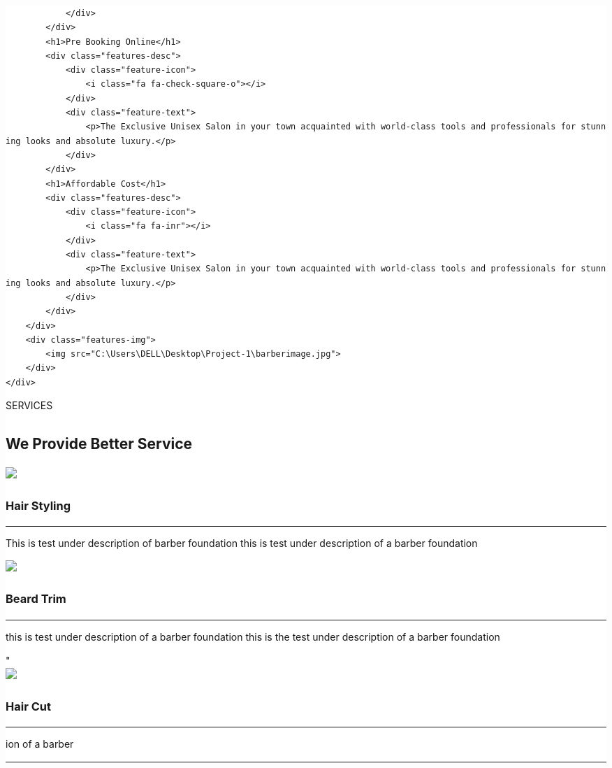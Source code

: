                 </div>
            </div>
            <h1>Pre Booking Online</h1>
            <div class="features-desc">
                <div class="feature-icon">
                    <i class="fa fa-check-square-o"></i>
                </div>
                <div class="feature-text">
                    <p>The Exclusive Unisex Salon in your town acquainted with world-class tools and professionals for stunning looks and absolute luxury.</p>
                </div>
            </div>
            <h1>Affordable Cost</h1>
            <div class="features-desc">
                <div class="feature-icon">
                    <i class="fa fa-inr"></i>
                </div>
                <div class="feature-text">
                    <p>The Exclusive Unisex Salon in your town acquainted with world-class tools and professionals for stunning looks and absolute luxury.</p>
                </div>
            </div>
        </div>
        <div class="features-img">
            <img src="C:\Users\DELL\Desktop\Project-1\barberimage.jpg">
        </div>
    </div>
 </section>


   <section id ="service">
       <div class="title-text">
        <p>SERVICES</p>   
        <h1>We Provide Better Service</h1>
       </div>
       <div class="service-box">
           <div class="single service ">
               <img src="C:\Users\DELL\Desktop\Project-1\pic-1.jpg">
               <div class="overlay"></div>
               <div class="service-desc">
                   <h3> Hair Styling</h3>
                   <hr>
                   <p>This is test under description of barber foundation this is test under description of a barber foundation</p>
                </div>
            </div>
            <div class="single-service">
                <img src="C:\Users\DELL\Desktop\Project-1\pic-2.jpg">
                <div class="overlay"></div>
                <div class="service-desc">
                    <h3>Beard Trim</h3>
                    <hr>
                    <p>this is test under description of a barber foundation this is the test under description of a barber foundation </p>
                </div>"
            </div>
            <div class="single service">
                <img src="C:\Users\DELL\Desktop\Project-1\pic-3.jpg">
                <div class="overlay"></div>
                <div class="service-desc">
                    <h3> Hair Cut </h3>
                    <hr>ion of a barber <hr>
